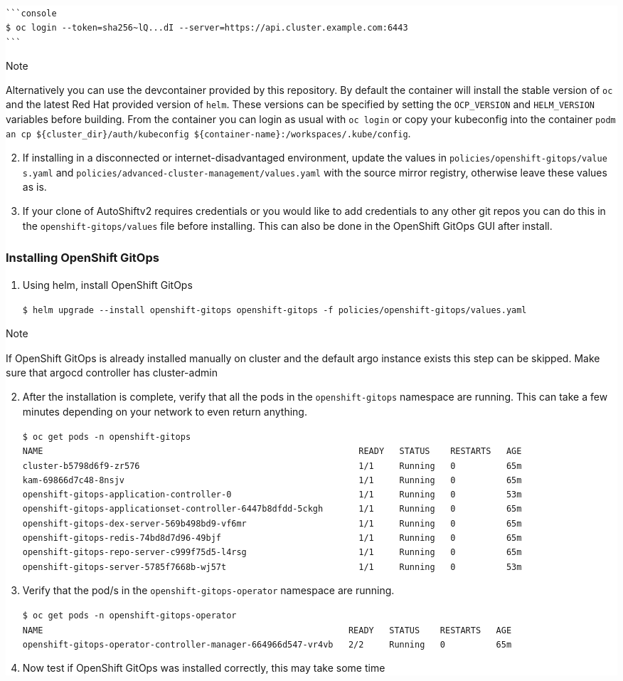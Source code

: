     ```console
    $ oc login --token=sha256~lQ...dI --server=https://api.cluster.example.com:6443
    ```

> [!NOTE] 
> Alternatively you can use the devcontainer provided by this repository. By default the container will install the stable version of `oc` and the latest Red Hat provided version of `helm`. These versions can be specified by setting the `OCP_VERSION` and `HELM_VERSION` variables before building. From the container you can login as usual with `oc login` or copy your kubeconfig into the container `podman cp ${cluster_dir}/auth/kubeconfig ${container-name}:/workspaces/.kube/config`.

2.  If installing in a disconnected or internet-disadvantaged environment, update the values in `policies/openshift-gitops/values.yaml` and `policies/advanced-cluster-management/values.yaml` with the source mirror registry, otherwise leave these values as is.

3.  If your clone of AutoShiftv2 requires credentials or you would like to add credentials to any other git repos you can do this in the `openshift-gitops/values` file before installing. This can also be done in the OpenShift GitOps GUI after install.

### Installing OpenShift GitOps

1.  Using helm, install OpenShift GitOps

    ```console
    $ helm upgrade --install openshift-gitops openshift-gitops -f policies/openshift-gitops/values.yaml
    ```

> [!NOTE]  
> If OpenShift GitOps is already installed manually on cluster and the default argo instance exists this step can be skipped. Make sure that argocd controller has cluster-admin

2.  After the installation is complete, verify that all the pods in the `openshift-gitops` namespace are running. This can take a few minutes depending on your network to even return anything.

    ```console
    $ oc get pods -n openshift-gitops
    NAME                                                      	      READY   STATUS    RESTARTS   AGE
    cluster-b5798d6f9-zr576                                   	      1/1 	  Running   0          65m
    kam-69866d7c48-8nsjv                                      	      1/1 	  Running   0          65m
    openshift-gitops-application-controller-0                 	      1/1 	  Running   0          53m
    openshift-gitops-applicationset-controller-6447b8dfdd-5ckgh       1/1 	  Running   0          65m
    openshift-gitops-dex-server-569b498bd9-vf6mr                      1/1     Running   0          65m
    openshift-gitops-redis-74bd8d7d96-49bjf                   	      1/1 	  Running   0          65m
    openshift-gitops-repo-server-c999f75d5-l4rsg              	      1/1 	  Running   0          65m
    openshift-gitops-server-5785f7668b-wj57t                  	      1/1 	  Running   0          53m
    ```

3.  Verify that the pod/s in the `openshift-gitops-operator` namespace are running.

    ```console
    $ oc get pods -n openshift-gitops-operator
    NAME                                                            READY   STATUS    RESTARTS   AGE
    openshift-gitops-operator-controller-manager-664966d547-vr4vb   2/2     Running   0          65m
    ```

4.  Now test if OpenShift GitOps was installed correctly, this may take some time
